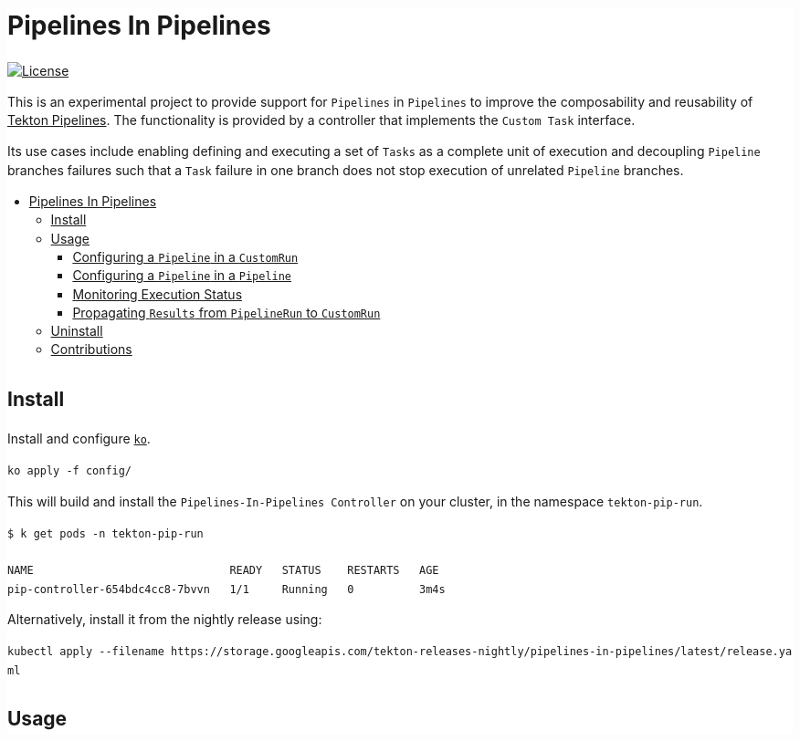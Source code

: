 # Pipelines In Pipelines

[![License](https://img.shields.io/badge/License-Apache%202.0-blue.svg)](https://github.com/tektoncd/experimental/blob/master/LICENSE)

This is an experimental project to provide support for `Pipelines` in `Pipelines` to improve the composability and 
reusability of [Tekton Pipelines](https://github.com/tektoncd/pipeline). The functionality is provided by a controller 
that implements the `Custom Task` interface. 

Its use cases include enabling defining and executing a set of `Tasks` as a complete unit of execution and decoupling `Pipeline` 
branches failures such that a `Task` failure in one branch does not stop execution of unrelated `Pipeline` branches.

- [Pipelines In Pipelines](#pipelines-in-pipelines)
  - [Install](#install)
  - [Usage](#usage)
    - [Configuring a `Pipeline` in a `CustomRun`](#configuring-a-pipeline-in-a-customrun)
    - [Configuring a `Pipeline` in a `Pipeline`](#configuring-a-pipeline-in-a-pipeline)
    - [Monitoring Execution Status](#monitoring-execution-status)
    - [Propagating `Results` from `PipelineRun` to `CustomRun`](#propagating-results-from-pipelinerun-to-customrun)
  - [Uninstall](#uninstall)
  - [Contributions](#contributions)

## Install

Install and configure [`ko`](https://github.com/google/ko).

```
ko apply -f config/
```

This will build and install the `Pipelines-In-Pipelines Controller` on your cluster, in the namespace `tekton-pip-run`.

```commandline
$ k get pods -n tekton-pip-run

NAME                              READY   STATUS    RESTARTS   AGE
pip-controller-654bdc4cc8-7bvvn   1/1     Running   0          3m4s
```

Alternatively, install it from the nightly release using:

```commandline
kubectl apply --filename https://storage.googleapis.com/tekton-releases-nightly/pipelines-in-pipelines/latest/release.yaml
```

## Usage
